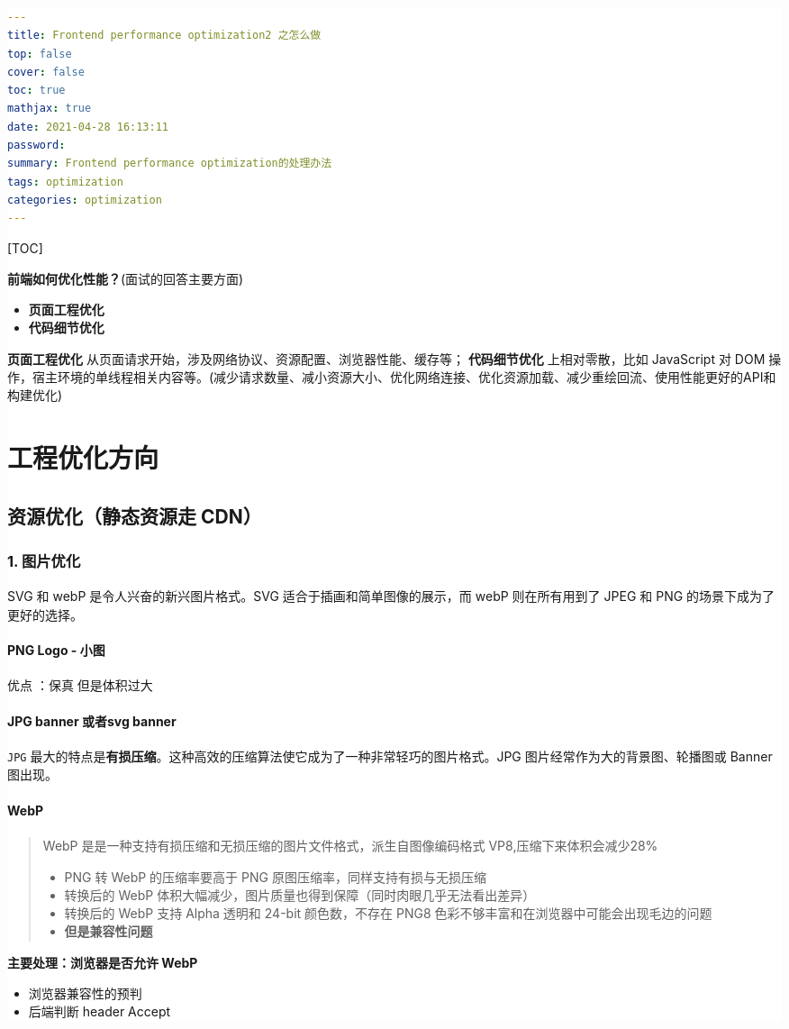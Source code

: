 ```yaml
---
title: Frontend performance optimization2 之怎么做
top: false
cover: false
toc: true
mathjax: true
date: 2021-04-28 16:13:11
password:
summary: Frontend performance optimization的处理办法
tags: optimization
categories: optimization
---
```

[TOC]



**前端如何优化性能？**(面试的回答主要方面)

- **页面工程优化**
- **代码细节优化**

**页面工程优化** 从页面请求开始，涉及网络协议、资源配置、浏览器性能、缓存等； **代码细节优化** 上相对零散，比如 JavaScript 对 DOM 操作，宿主环境的单线程相关内容等。(减少请求数量、减小资源大小、优化网络连接、优化资源加载、减少重绘回流、使用性能更好的API和构建优化)

# 工程优化方向

## 资源优化（静态资源走 CDN）

### 1. 图片优化
SVG 和 webP 是令人兴奋的新兴图片格式。SVG 适合于插画和简单图像的展示，而 webP 则在所有用到了 JPEG 和 PNG 的场景下成为了更好的选择。

#### PNG  Logo - 小图

优点 ：保真 但是体积过大

#### JPG banner 或者svg banner

`JPG` 最大的特点是**有损压缩**。这种高效的压缩算法使它成为了一种非常轻巧的图片格式。JPG 图片经常作为大的背景图、轮播图或 Banner 图出现。

#### WebP 

>WebP 是是一种支持有损压缩和无损压缩的图片文件格式，派生自图像编码格式 VP8,压缩下来体积会减少28%
>
>- PNG 转 WebP 的压缩率要高于 PNG 原图压缩率，同样支持有损与无损压缩
>- 转换后的 WebP 体积大幅减少，图片质量也得到保障（同时肉眼几乎无法看出差异）
>- 转换后的 WebP 支持 Alpha 透明和 24-bit 颜色数，不存在 PNG8 色彩不够丰富和在浏览器中可能会出现毛边的问题
>- **但是兼容性问题**

**主要处理：浏览器是否允许 WebP**

- 浏览器兼容性的预判
- 后端判断 header Accept
